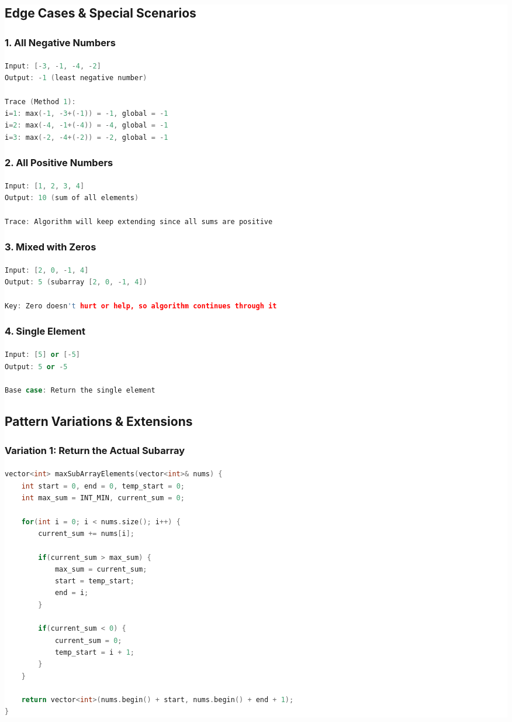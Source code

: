 ## Edge Cases & Special Scenarios

### 1. All Negative Numbers
```cpp
Input: [-3, -1, -4, -2]
Output: -1 (least negative number)

Trace (Method 1):
i=1: max(-1, -3+(-1)) = -1, global = -1
i=2: max(-4, -1+(-4)) = -4, global = -1  
i=3: max(-2, -4+(-2)) = -2, global = -1
```

### 2. All Positive Numbers  
```cpp
Input: [1, 2, 3, 4]
Output: 10 (sum of all elements)

Trace: Algorithm will keep extending since all sums are positive
```

### 3. Mixed with Zeros
```cpp
Input: [2, 0, -1, 4]
Output: 5 (subarray [2, 0, -1, 4])

Key: Zero doesn't hurt or help, so algorithm continues through it
```

### 4. Single Element
```cpp
Input: [5] or [-5]
Output: 5 or -5

Base case: Return the single element
```

## Pattern Variations & Extensions

### Variation 1: Return the Actual Subarray
```cpp
vector<int> maxSubArrayElements(vector<int>& nums) {
    int start = 0, end = 0, temp_start = 0;
    int max_sum = INT_MIN, current_sum = 0;
    
    for(int i = 0; i < nums.size(); i++) {
        current_sum += nums[i];
        
        if(current_sum > max_sum) {
            max_sum = current_sum;
            start = temp_start;
            end = i;
        }
        
        if(current_sum < 0) {
            current_sum = 0;
            temp_start = i + 1;
        }
    }
    
    return vector<int>(nums.begin() + start, nums.begin() + end + 1);
}
```
